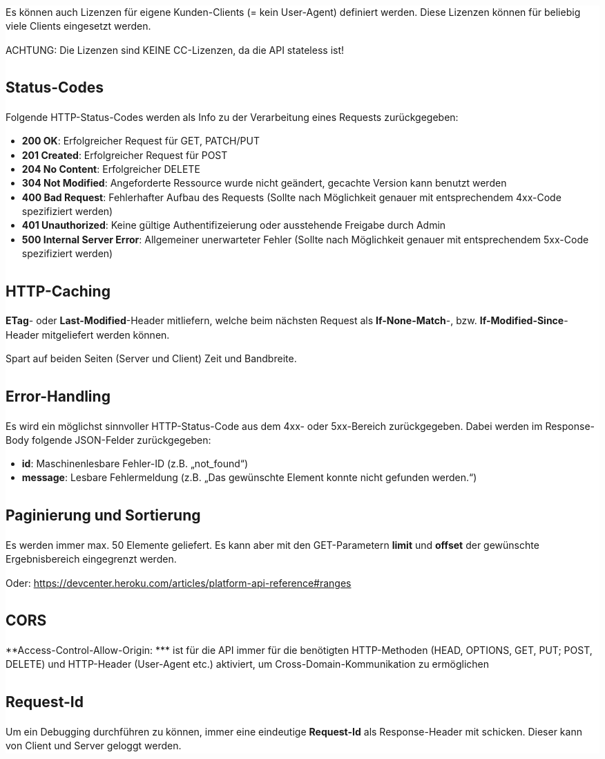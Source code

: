 
Es können auch Lizenzen für eigene Kunden-Clients (= kein User-Agent) definiert werden. Diese Lizenzen können für beliebig viele Clients eingesetzt werden.

ACHTUNG: Die Lizenzen sind KEINE CC-Lizenzen, da die API stateless ist!

## Status-Codes

Folgende HTTP-Status-Codes werden als Info zu der Verarbeitung eines Requests zurückgegeben:

- **200 OK**: Erfolgreicher Request für GET, PATCH/PUT
- **201 Created**: Erfolgreicher Request für POST
- **204 No Content**: Erfolgreicher DELETE
- **304 Not Modified**: Angeforderte Ressource wurde nicht geändert, gecachte Version kann benutzt werden
- **400 Bad Request**: Fehlerhafter Aufbau des Requests (Sollte nach Möglichkeit genauer mit entsprechendem 4xx-Code spezifiziert werden)
- **401 Unauthorized**: Keine gültige Authentifizeierung oder ausstehende Freigabe durch Admin
- **500 Internal Server Error**: Allgemeiner unerwarteter Fehler (Sollte nach Möglichkeit genauer mit entsprechendem 5xx-Code spezifiziert werden)

## HTTP-Caching

**ETag**- oder **Last-Modified**-Header mitliefern, welche beim nächsten Request als **If-None-Match**-, bzw. **If-Modified-Since**-Header mitgeliefert werden können.

Spart auf beiden Seiten (Server und Client) Zeit und Bandbreite.

## Error-Handling

Es wird ein möglichst sinnvoller HTTP-Status-Code aus dem 4xx- oder 5xx-Bereich zurückgegeben.
Dabei werden im Response-Body folgende JSON-Felder zurückgegeben: 

- **id**: Maschinenlesbare Fehler-ID (z.B. „not_found“)
- **message**: Lesbare Fehlermeldung (z.B. „Das gewünschte Element konnte nicht gefunden werden.“)

## Paginierung und Sortierung

Es werden immer max. 50 Elemente geliefert. Es kann aber mit den GET-Parametern **limit** und **offset** der gewünschte Ergebnisbereich eingegrenzt werden.

Oder: https://devcenter.heroku.com/articles/platform-api-reference#ranges

## CORS

**Access-Control-Allow-Origin: *** ist für die API immer für die benötigten HTTP-Methoden (HEAD, OPTIONS, GET, PUT; POST, DELETE) und HTTP-Header (User-Agent etc.) aktiviert, um Cross-Domain-Kommunikation zu ermöglichen

## Request-Id

Um ein Debugging durchführen zu können, immer eine eindeutige **Request-Id** als Response-Header mit schicken. Dieser kann von Client und Server geloggt werden.
